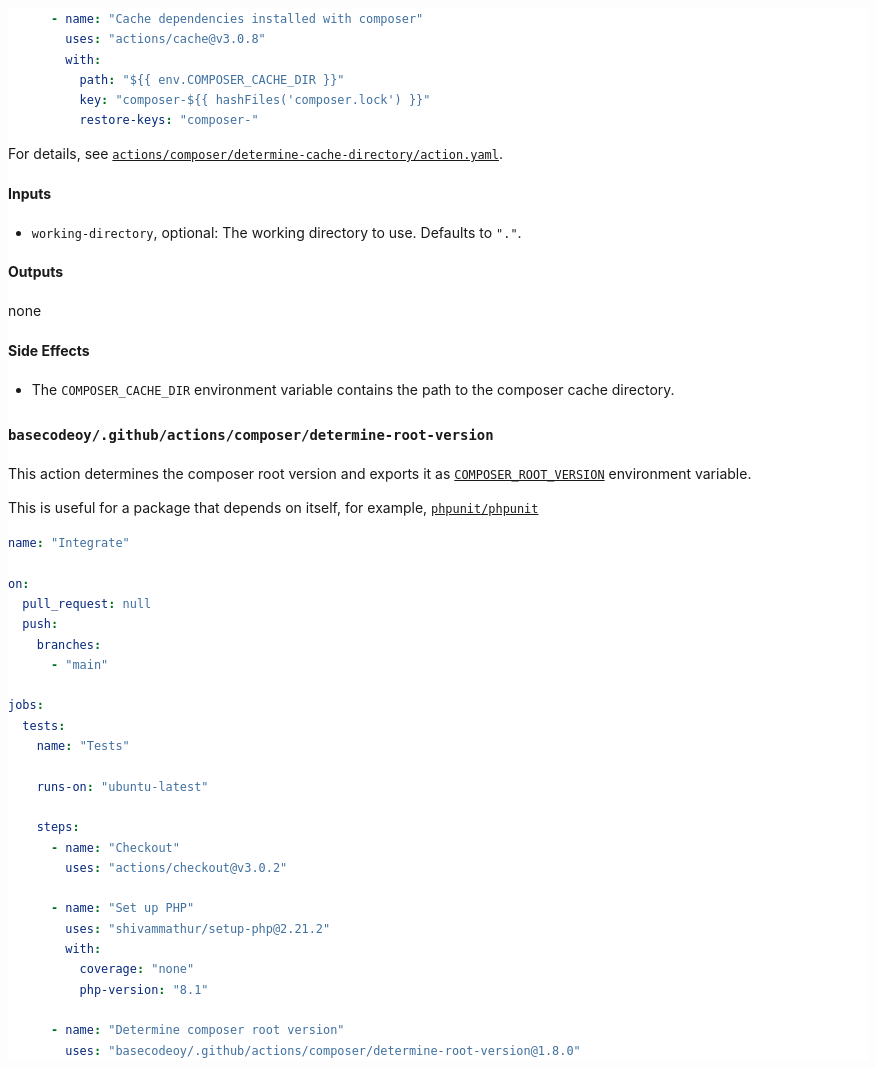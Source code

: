 ```yaml
      - name: "Cache dependencies installed with composer"
        uses: "actions/cache@v3.0.8"
        with:
          path: "${{ env.COMPOSER_CACHE_DIR }}"
          key: "composer-${{ hashFiles('composer.lock') }}"
          restore-keys: "composer-"
```

For details, see [`actions/composer/determine-cache-directory/action.yaml`](actions/composer/determine-cache-directory/action.yaml).

#### Inputs

- `working-directory`, optional: The working directory to use. Defaults to `"."`.

#### Outputs

none

#### Side Effects

- The `COMPOSER_CACHE_DIR` environment variable contains the path to the composer cache directory.

### <a name="composer-determine-root-version"> `basecodeoy/.github/actions/composer/determine-root-version`

This action determines the composer root version and exports it as [`COMPOSER_ROOT_VERSION`](https://getcomposer.org/doc/03-cli.md#composer-root-version) environment variable.

This is useful for a package that depends on itself, for example, [`phpunit/phpunit`](https://github.com/sebastianbergmann/phpunit/blob/802b91a979fb79f39ac8f87def3996913a7fef11/.github/workflows/ci.yml#L9-L10)

```yaml
name: "Integrate"

on:
  pull_request: null
  push:
    branches:
      - "main"

jobs:
  tests:
    name: "Tests"

    runs-on: "ubuntu-latest"

    steps:
      - name: "Checkout"
        uses: "actions/checkout@v3.0.2"

      - name: "Set up PHP"
        uses: "shivammathur/setup-php@2.21.2"
        with:
          coverage: "none"
          php-version: "8.1"

      - name: "Determine composer root version"
        uses: "basecodeoy/.github/actions/composer/determine-root-version@1.8.0"
```
